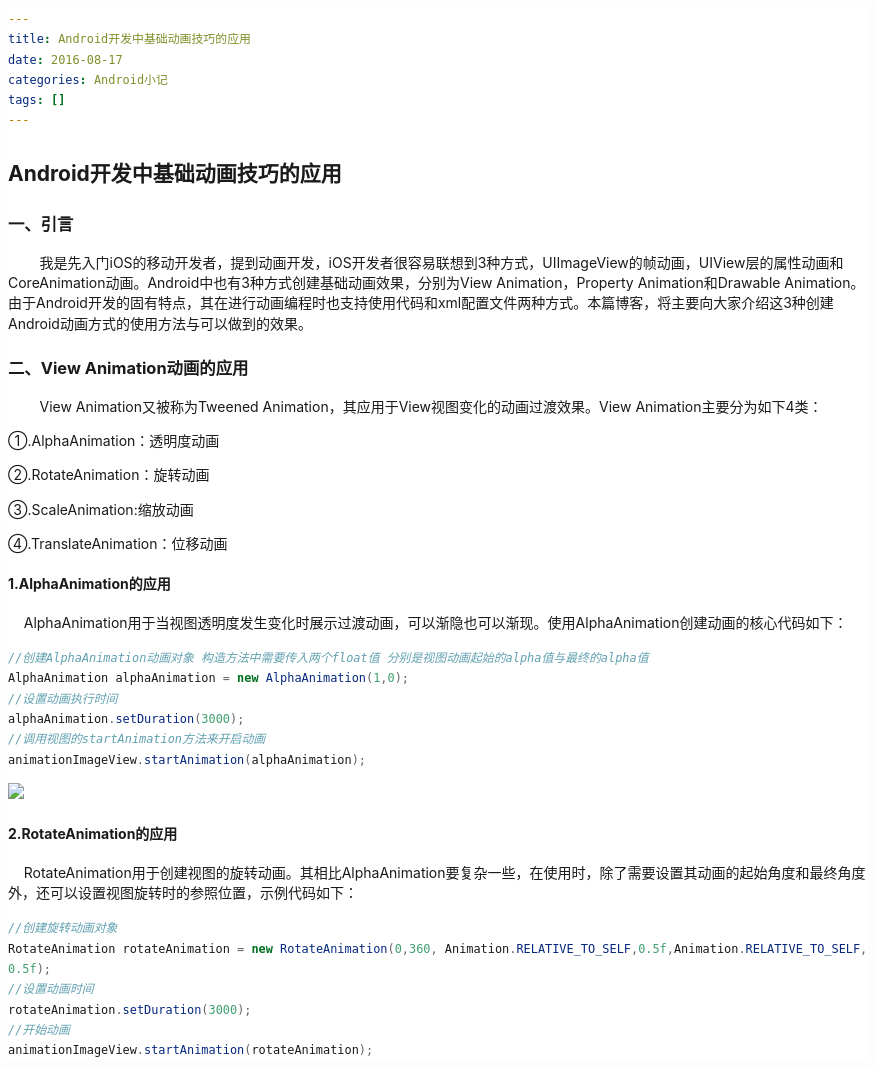```yaml
---
title: Android开发中基础动画技巧的应用
date: 2016-08-17
categories: Android小记
tags: []
---
```

## Android开发中基础动画技巧的应用

### 一、引言

        我是先入门iOS的移动开发者，提到动画开发，iOS开发者很容易联想到3种方式，UIImageView的帧动画，UIView层的属性动画和CoreAnimation动画。Android中也有3种方式创建基础动画效果，分别为View Animation，Property Animation和Drawable Animation。由于Android开发的固有特点，其在进行动画编程时也支持使用代码和xml配置文件两种方式。本篇博客，将主要向大家介绍这3种创建Android动画方式的使用方法与可以做到的效果。

### 二、View Animation动画的应用

        View Animation又被称为Tweened Animation，其应用于View视图变化的动画过渡效果。View Animation主要分为如下4类：

①.AlphaAnimation：透明度动画

②.RotateAnimation：旋转动画

③.ScaleAnimation:缩放动画

④.TranslateAnimation：位移动画

#### 1.AlphaAnimation的应用

    AlphaAnimation用于当视图透明度发生变化时展示过渡动画，可以渐隐也可以渐现。使用AlphaAnimation创建动画的核心代码如下：

```java
//创建AlphaAnimation动画对象 构造方法中需要传入两个float值 分别是视图动画起始的alpha值与最终的alpha值
AlphaAnimation alphaAnimation = new AlphaAnimation(1,0);
//设置动画执行时间 
alphaAnimation.setDuration(3000);
//调用视图的startAnimation方法来开启动画
animationImageView.startAnimation(alphaAnimation);
```

![](http://static.oschina.net/uploads/space/2016/0816/133103_PrKC_2340880.gif)

#### 2.RotateAnimation的应用

    RotateAnimation用于创建视图的旋转动画。其相比AlphaAnimation要复杂一些，在使用时，除了需要设置其动画的起始角度和最终角度外，还可以设置视图旋转时的参照位置，示例代码如下：

```java
//创建旋转动画对象
RotateAnimation rotateAnimation = new RotateAnimation(0,360, Animation.RELATIVE_TO_SELF,0.5f,Animation.RELATIVE_TO_SELF,0.5f);
//设置动画时间
rotateAnimation.setDuration(3000);
//开始动画
animationImageView.startAnimation(rotateAnimation);
```
